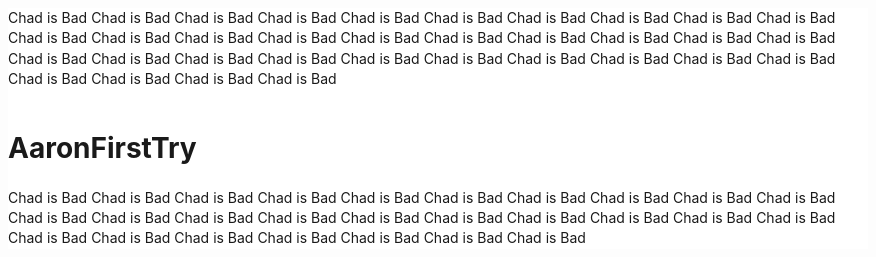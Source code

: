 Chad is Bad
Chad is Bad
Chad is Bad
Chad is Bad
Chad is Bad
Chad is Bad
Chad is Bad
Chad is Bad
Chad is Bad
Chad is Bad
Chad is Bad
Chad is Bad
Chad is Bad
Chad is Bad
Chad is Bad
Chad is Bad
Chad is Bad
Chad is Bad
Chad is Bad
Chad is Bad
Chad is Bad
Chad is Bad
Chad is Bad
Chad is Bad
Chad is Bad
Chad is Bad
Chad is Bad
Chad is Bad
Chad is Bad
Chad is Bad
Chad is Bad
Chad is Bad
Chad is Bad
Chad is Bad
# AaronFirstTry
Chad is Bad
Chad is Bad
Chad is Bad
Chad is Bad
Chad is Bad
Chad is Bad
Chad is Bad
Chad is Bad
Chad is Bad
Chad is Bad
Chad is Bad
Chad is Bad
Chad is Bad
Chad is Bad
Chad is Bad
Chad is Bad
Chad is Bad
Chad is Bad
Chad is Bad
Chad is Bad
Chad is Bad
Chad is Bad
Chad is Bad
Chad is Bad
Chad is Bad
Chad is Bad
Chad is Bad